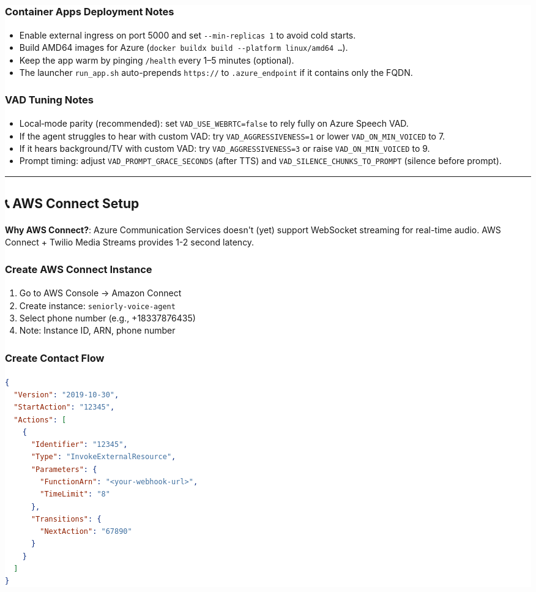 ```bash
```

### Container Apps Deployment Notes

- Enable external ingress on port 5000 and set `--min-replicas 1` to avoid cold starts.
- Build AMD64 images for Azure (`docker buildx build --platform linux/amd64 …`).
- Keep the app warm by pinging `/health` every 1–5 minutes (optional).
- The launcher `run_app.sh` auto-prepends `https://` to `.azure_endpoint` if it contains only the FQDN.

### VAD Tuning Notes
- Local‑mode parity (recommended): set `VAD_USE_WEBRTC=false` to rely fully on Azure Speech VAD.
- If the agent struggles to hear with custom VAD: try `VAD_AGGRESSIVENESS=1` or lower `VAD_ON_MIN_VOICED` to 7.
- If it hears background/TV with custom VAD: try `VAD_AGGRESSIVENESS=3` or raise `VAD_ON_MIN_VOICED` to 9.
- Prompt timing: adjust `VAD_PROMPT_GRACE_SECONDS` (after TTS) and `VAD_SILENCE_CHUNKS_TO_PROMPT` (silence before prompt).

---

## 📞 AWS Connect Setup

**Why AWS Connect?**: Azure Communication Services doesn't (yet) support WebSocket streaming for real-time audio. AWS Connect + Twilio Media Streams provides 1-2 second latency.

### Create AWS Connect Instance
1. Go to AWS Console → Amazon Connect
2. Create instance: `seniorly-voice-agent`
3. Select phone number (e.g., +18337876435)
4. Note: Instance ID, ARN, phone number

### Create Contact Flow
```json
{
  "Version": "2019-10-30",
  "StartAction": "12345",
  "Actions": [
    {
      "Identifier": "12345",
      "Type": "InvokeExternalResource",
      "Parameters": {
        "FunctionArn": "<your-webhook-url>",
        "TimeLimit": "8"
      },
      "Transitions": {
        "NextAction": "67890"
      }
    }
  ]
}
```
